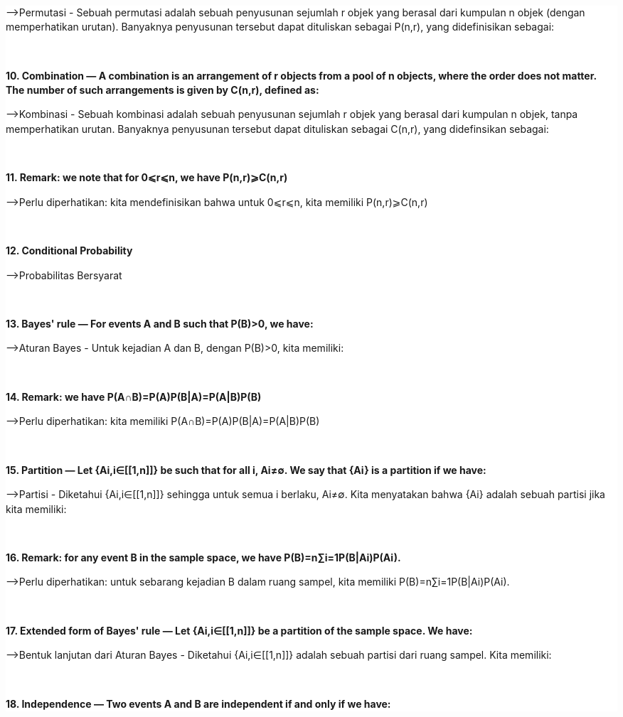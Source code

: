 &#10230;Permutasi - Sebuah permutasi adalah sebuah penyusunan sejumlah r objek yang berasal dari kumpulan n objek (dengan memperhatikan urutan). Banyaknya penyusunan tersebut dapat dituliskan sebagai P(n,r), yang didefinisikan sebagai:

<br>

**10. Combination ― A combination is an arrangement of r objects from a pool of n objects, where the order does not matter. The number of such arrangements is given by C(n,r), defined as:**

&#10230;Kombinasi - Sebuah kombinasi adalah sebuah penyusunan sejumlah r objek yang berasal dari kumpulan n objek, tanpa memperhatikan urutan. Banyaknya penyusunan tersebut dapat dituliskan sebagai C(n,r), yang didefinsikan sebagai:

<br>

**11. Remark: we note that for 0⩽r⩽n, we have P(n,r)⩾C(n,r)**

&#10230;Perlu diperhatikan: kita mendefinisikan bahwa untuk 0⩽r⩽n, kita memiliki P(n,r)⩾C(n,r)

<br>

**12. Conditional Probability**

&#10230;Probabilitas Bersyarat

<br>

**13. Bayes' rule ― For events A and B such that P(B)>0, we have:**

&#10230;Aturan Bayes - Untuk kejadian A dan B, dengan P(B)>0, kita memiliki:

<br>

**14. Remark: we have P(A∩B)=P(A)P(B|A)=P(A|B)P(B)**

&#10230;Perlu diperhatikan: kita memiliki P(A∩B)=P(A)P(B|A)=P(A|B)P(B)

<br>

**15. Partition ― Let {Ai,i∈[[1,n]]} be such that for all i, Ai≠∅. We say that {Ai} is a partition if we have:**

&#10230;Partisi - Diketahui {Ai,i∈[[1,n]]} sehingga untuk semua i berlaku, Ai≠∅. Kita menyatakan bahwa {Ai} adalah sebuah partisi jika kita memiliki:

<br>

**16. Remark: for any event B in the sample space, we have P(B)=n∑i=1P(B|Ai)P(Ai).**

&#10230;Perlu diperhatikan: untuk sebarang kejadian B dalam ruang sampel, kita memiliki P(B)=n∑i=1P(B|Ai)P(Ai).

<br>

**17. Extended form of Bayes' rule ― Let {Ai,i∈[[1,n]]} be a partition of the sample space. We have:**

&#10230;Bentuk lanjutan dari Aturan Bayes - Diketahui {Ai,i∈[[1,n]]} adalah sebuah partisi dari ruang sampel. Kita memiliki:

<br>

**18. Independence ― Two events A and B are independent if and only if we have:**
